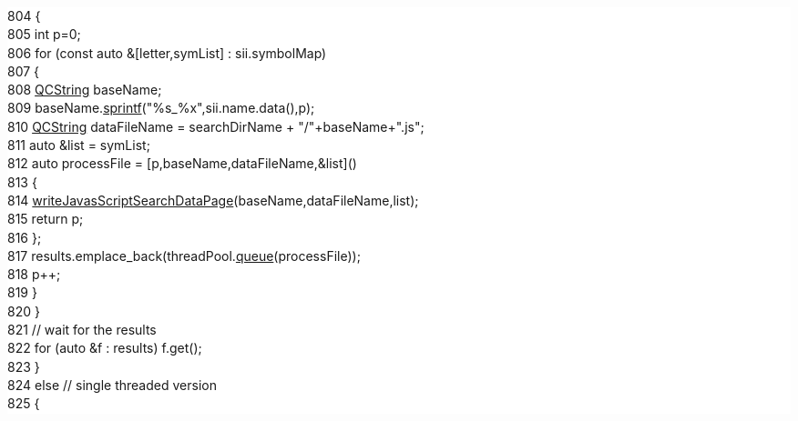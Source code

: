 <div class="doxyCodeLine"><span class="doxyLineNumber">804</span><span class="doxyLineContent"><span class="doxyHighlight">    {</span></span></div>
<div class="doxyCodeLine"><span class="doxyLineNumber">805</span><span class="doxyLineContent"><span class="doxyHighlight">      </span><span class="doxyHighlightKeywordType">int</span><span class="doxyHighlight"> p=0;</span></span></div>
<div class="doxyCodeLine"><span class="doxyLineNumber">806</span><span class="doxyLineContent"><span class="doxyHighlight">      </span><span class="doxyHighlightKeywordFlow">for</span><span class="doxyHighlight"> (</span><span class="doxyHighlightKeyword">const</span><span class="doxyHighlight"> </span><span class="doxyHighlightKeyword">auto</span><span class="doxyHighlight"> &amp;[letter,symList] : sii.symbolMap)</span></span></div>
<div class="doxyCodeLine"><span class="doxyLineNumber">807</span><span class="doxyLineContent"><span class="doxyHighlight">      {</span></span></div>
<div class="doxyCodeLine"><span class="doxyLineNumber">808</span><span class="doxyLineContent"><span class="doxyHighlight">        <a href="/web-doxygen/docs/api/classes/qcstring">QCString</a> baseName;</span></span></div>
<div class="doxyCodeLine"><span class="doxyLineNumber">809</span><span class="doxyLineContent"><span class="doxyHighlight">        baseName.<a href="/web-doxygen/docs/api/classes/qcstring/#aa2dccf89cb25346c3ee81d75aa5859da">sprintf</a>(</span><span class="doxyHighlightStringLiteral">"%s_%x"</span><span class="doxyHighlight">,sii.name.data(),p);</span></span></div>
<div class="doxyCodeLine"><span class="doxyLineNumber">810</span><span class="doxyLineContent"><span class="doxyHighlight">        <a href="/web-doxygen/docs/api/classes/qcstring">QCString</a> dataFileName = searchDirName + </span><span class="doxyHighlightStringLiteral">"/"</span><span class="doxyHighlight">+baseName+</span><span class="doxyHighlightStringLiteral">".js"</span><span class="doxyHighlight">;</span></span></div>
<div class="doxyCodeLine"><span class="doxyLineNumber">811</span><span class="doxyLineContent"><span class="doxyHighlight">        </span><span class="doxyHighlightKeyword">auto</span><span class="doxyHighlight"> &amp;list = symList;</span></span></div>
<div class="doxyCodeLine"><span class="doxyLineNumber">812</span><span class="doxyLineContent"><span class="doxyHighlight">        </span><span class="doxyHighlightKeyword">auto</span><span class="doxyHighlight"> processFile = [p,baseName,dataFileName,&amp;list]()</span></span></div>
<div class="doxyCodeLine"><span class="doxyLineNumber">813</span><span class="doxyLineContent"><span class="doxyHighlight">        {</span></span></div>
<div class="doxyCodeLine"><span class="doxyLineNumber">814</span><span class="doxyLineContent"><span class="doxyHighlight">          <a href="/web-doxygen/docs/api/files/src/searchindex-js-cpp/#a83984e7adf06e5e5006d61c0634d8a54">writeJavasScriptSearchDataPage</a>(baseName,dataFileName,list);</span></span></div>
<div class="doxyCodeLine"><span class="doxyLineNumber">815</span><span class="doxyLineContent"><span class="doxyHighlight">          </span><span class="doxyHighlightKeywordFlow">return</span><span class="doxyHighlight"> p;</span></span></div>
<div class="doxyCodeLine"><span class="doxyLineNumber">816</span><span class="doxyLineContent"><span class="doxyHighlight">        };</span></span></div>
<div class="doxyCodeLine"><span class="doxyLineNumber">817</span><span class="doxyLineContent"><span class="doxyHighlight">        results.emplace_back(threadPool.<a href="/web-doxygen/docs/api/classes/threadpool/#a90398abffcd9d81901195160315b1bc9">queue</a>(processFile));</span></span></div>
<div class="doxyCodeLine"><span class="doxyLineNumber">818</span><span class="doxyLineContent"><span class="doxyHighlight">        p++;</span></span></div>
<div class="doxyCodeLine"><span class="doxyLineNumber">819</span><span class="doxyLineContent"><span class="doxyHighlight">      }</span></span></div>
<div class="doxyCodeLine"><span class="doxyLineNumber">820</span><span class="doxyLineContent"><span class="doxyHighlight">    }</span></span></div>
<div class="doxyCodeLine"><span class="doxyLineNumber">821</span><span class="doxyLineContent"><span class="doxyHighlight">    </span><span class="doxyHighlightComment">// wait for the results</span></span></div>
<div class="doxyCodeLine"><span class="doxyLineNumber">822</span><span class="doxyLineContent"><span class="doxyHighlight">    </span><span class="doxyHighlightKeywordFlow">for</span><span class="doxyHighlight"> (</span><span class="doxyHighlightKeyword">auto</span><span class="doxyHighlight"> &amp;f : results) f.get();</span></span></div>
<div class="doxyCodeLine"><span class="doxyLineNumber">823</span><span class="doxyLineContent"><span class="doxyHighlight">  }</span></span></div>
<div class="doxyCodeLine"><span class="doxyLineNumber">824</span><span class="doxyLineContent"><span class="doxyHighlight">  </span><span class="doxyHighlightKeywordFlow">else</span><span class="doxyHighlight"> </span><span class="doxyHighlightComment">// single threaded version</span></span></div>
<div class="doxyCodeLine"><span class="doxyLineNumber">825</span><span class="doxyLineContent"><span class="doxyHighlight">  {</span></span></div>